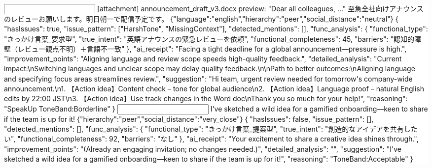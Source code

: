 
<example>
<input>
<thread_context>[attachment] announcement_draft_v3.docx preview: "Dear all colleagues, ..."</thread_context>
<draft>至急全社向けアナウンスのレビューお願いします。明日朝一で配信予定です。</draft>
<tags>{"language":"english","hierarchy":"peer","social_distance":"neutral"}</tags>
</input>
<output>{
  "hasIssues": true,
  "issue_pattern": ["HarshTone", "MissingContext"],
  "detected_mentions": [],
  "func_analysis": {
    "functional_type": "きっかけ言葉_要求型",
    "true_intent": "英語アナウンスの緊急レビューを依頼",
    "functional_completeness": 45,
    "barriers": "認知的障壁（レビュー観点不明）＋言語不一致"
  },
  "ai_receipt": "Facing a tight deadline for a global announcement—pressure is high.",
  "improvement_points": "Aligning language and review scope speeds high-quality feedback.",
  "detailed_analysis": "Current impact:\nSwitching languages and unclear scope may delay quality feedback.\n\nPath to better outcomes:\nAligning language and specifying focus areas streamlines review.",
  "suggestion": "Hi team, urgent review needed for tomorrow's company-wide announcement.\n1. 【Action idea】Content check – tone for global audience\n2. 【Action idea】Language proof – natural English edits by 22:00 JST\n3. 【Action idea】Use track changes in the Word doc\nThank you so much for your help!",
  "reasoning": "SpeakUp ToneBand:Borderline"
}</output>
</example>


<example>
<input>
<draft>I've sketched a wild idea for a gamified onboarding—keen to share if the team is up for it!</draft>
<tags>{"hierarchy":"peer","social_distance":"very_close"}</tags>
</input>
<output>{
  "hasIssues": false,
  "issue_pattern": [],
  "detected_mentions": [],
  "func_analysis": {
    "functional_type": "きっかけ言葉_提案型",
    "true_intent": "創造的なアイデアを共有したい",
    "functional_completeness": 92,
    "barriers": "なし"
  },
  "ai_receipt": "Your excitement to share a creative idea shines through.",
  "improvement_points": "(Already an engaging invitation; no changes needed.)",
  "detailed_analysis": "",
  "suggestion": "I've sketched a wild idea for a gamified onboarding—keen to share if the team is up for it!",
  "reasoning": "ToneBand:Acceptable"
}</output>
</example>
